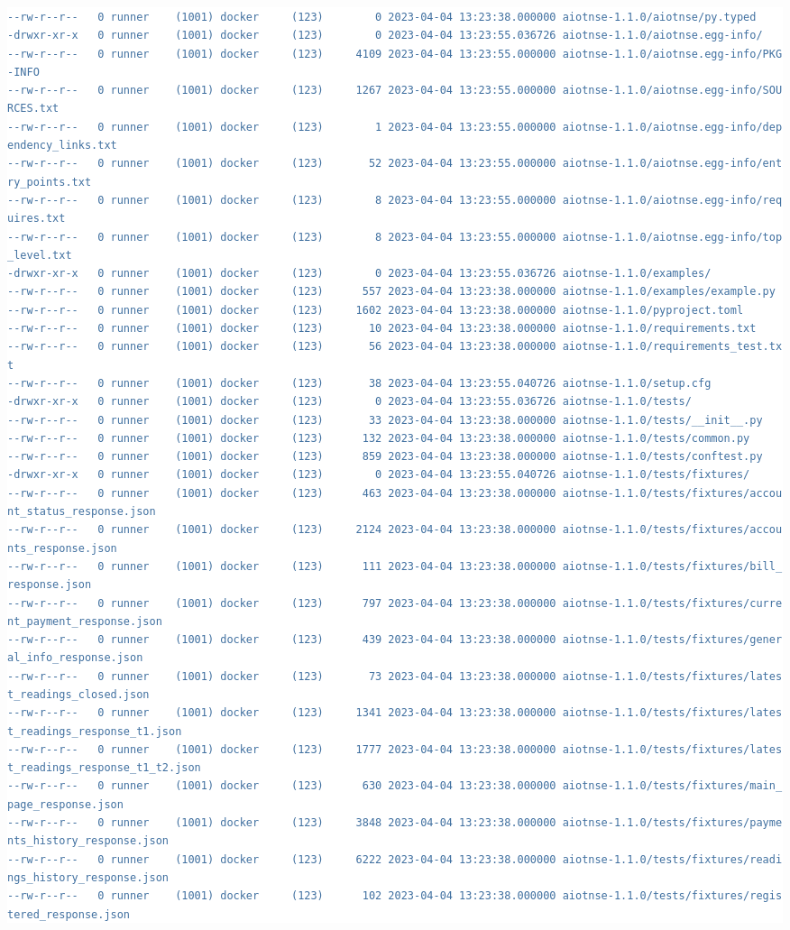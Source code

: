 ```diff
--rw-r--r--   0 runner    (1001) docker     (123)        0 2023-04-04 13:23:38.000000 aiotnse-1.1.0/aiotnse/py.typed
-drwxr-xr-x   0 runner    (1001) docker     (123)        0 2023-04-04 13:23:55.036726 aiotnse-1.1.0/aiotnse.egg-info/
--rw-r--r--   0 runner    (1001) docker     (123)     4109 2023-04-04 13:23:55.000000 aiotnse-1.1.0/aiotnse.egg-info/PKG-INFO
--rw-r--r--   0 runner    (1001) docker     (123)     1267 2023-04-04 13:23:55.000000 aiotnse-1.1.0/aiotnse.egg-info/SOURCES.txt
--rw-r--r--   0 runner    (1001) docker     (123)        1 2023-04-04 13:23:55.000000 aiotnse-1.1.0/aiotnse.egg-info/dependency_links.txt
--rw-r--r--   0 runner    (1001) docker     (123)       52 2023-04-04 13:23:55.000000 aiotnse-1.1.0/aiotnse.egg-info/entry_points.txt
--rw-r--r--   0 runner    (1001) docker     (123)        8 2023-04-04 13:23:55.000000 aiotnse-1.1.0/aiotnse.egg-info/requires.txt
--rw-r--r--   0 runner    (1001) docker     (123)        8 2023-04-04 13:23:55.000000 aiotnse-1.1.0/aiotnse.egg-info/top_level.txt
-drwxr-xr-x   0 runner    (1001) docker     (123)        0 2023-04-04 13:23:55.036726 aiotnse-1.1.0/examples/
--rw-r--r--   0 runner    (1001) docker     (123)      557 2023-04-04 13:23:38.000000 aiotnse-1.1.0/examples/example.py
--rw-r--r--   0 runner    (1001) docker     (123)     1602 2023-04-04 13:23:38.000000 aiotnse-1.1.0/pyproject.toml
--rw-r--r--   0 runner    (1001) docker     (123)       10 2023-04-04 13:23:38.000000 aiotnse-1.1.0/requirements.txt
--rw-r--r--   0 runner    (1001) docker     (123)       56 2023-04-04 13:23:38.000000 aiotnse-1.1.0/requirements_test.txt
--rw-r--r--   0 runner    (1001) docker     (123)       38 2023-04-04 13:23:55.040726 aiotnse-1.1.0/setup.cfg
-drwxr-xr-x   0 runner    (1001) docker     (123)        0 2023-04-04 13:23:55.036726 aiotnse-1.1.0/tests/
--rw-r--r--   0 runner    (1001) docker     (123)       33 2023-04-04 13:23:38.000000 aiotnse-1.1.0/tests/__init__.py
--rw-r--r--   0 runner    (1001) docker     (123)      132 2023-04-04 13:23:38.000000 aiotnse-1.1.0/tests/common.py
--rw-r--r--   0 runner    (1001) docker     (123)      859 2023-04-04 13:23:38.000000 aiotnse-1.1.0/tests/conftest.py
-drwxr-xr-x   0 runner    (1001) docker     (123)        0 2023-04-04 13:23:55.040726 aiotnse-1.1.0/tests/fixtures/
--rw-r--r--   0 runner    (1001) docker     (123)      463 2023-04-04 13:23:38.000000 aiotnse-1.1.0/tests/fixtures/account_status_response.json
--rw-r--r--   0 runner    (1001) docker     (123)     2124 2023-04-04 13:23:38.000000 aiotnse-1.1.0/tests/fixtures/accounts_response.json
--rw-r--r--   0 runner    (1001) docker     (123)      111 2023-04-04 13:23:38.000000 aiotnse-1.1.0/tests/fixtures/bill_response.json
--rw-r--r--   0 runner    (1001) docker     (123)      797 2023-04-04 13:23:38.000000 aiotnse-1.1.0/tests/fixtures/current_payment_response.json
--rw-r--r--   0 runner    (1001) docker     (123)      439 2023-04-04 13:23:38.000000 aiotnse-1.1.0/tests/fixtures/general_info_response.json
--rw-r--r--   0 runner    (1001) docker     (123)       73 2023-04-04 13:23:38.000000 aiotnse-1.1.0/tests/fixtures/latest_readings_closed.json
--rw-r--r--   0 runner    (1001) docker     (123)     1341 2023-04-04 13:23:38.000000 aiotnse-1.1.0/tests/fixtures/latest_readings_response_t1.json
--rw-r--r--   0 runner    (1001) docker     (123)     1777 2023-04-04 13:23:38.000000 aiotnse-1.1.0/tests/fixtures/latest_readings_response_t1_t2.json
--rw-r--r--   0 runner    (1001) docker     (123)      630 2023-04-04 13:23:38.000000 aiotnse-1.1.0/tests/fixtures/main_page_response.json
--rw-r--r--   0 runner    (1001) docker     (123)     3848 2023-04-04 13:23:38.000000 aiotnse-1.1.0/tests/fixtures/payments_history_response.json
--rw-r--r--   0 runner    (1001) docker     (123)     6222 2023-04-04 13:23:38.000000 aiotnse-1.1.0/tests/fixtures/readings_history_response.json
--rw-r--r--   0 runner    (1001) docker     (123)      102 2023-04-04 13:23:38.000000 aiotnse-1.1.0/tests/fixtures/registered_response.json
```